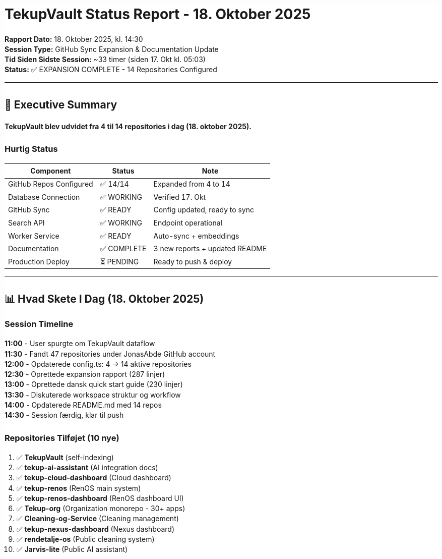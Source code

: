 ﻿# TekupVault Status Report - 18. Oktober 2025

**Rapport Dato:** 18. Oktober 2025, kl. 14:30  
**Session Type:** GitHub Sync Expansion & Documentation Update  
**Tid Siden Sidste Session:** ~33 timer (siden 17. Okt kl. 05:03)  
**Status:** ✅ EXPANSION COMPLETE - 14 Repositories Configured

---

## 🎯 Executive Summary

**TekupVault blev udvidet fra 4 til 14 repositories i dag (18. oktober 2025).**

### Hurtig Status

| Component | Status | Note |
|-----------|--------|------|
| GitHub Repos Configured | ✅ 14/14 | Expanded from 4 to 14 |
| Database Connection | ✅ WORKING | Verified 17. Okt |
| GitHub Sync | ✅ READY | Config updated, ready to sync |
| Search API | ✅ WORKING | Endpoint operational |
| Worker Service | ✅ READY | Auto-sync + embeddings |
| Documentation | ✅ COMPLETE | 3 new reports + updated README |
| Production Deploy | ⏳ PENDING | Ready to push & deploy |

---

## 📊 Hvad Skete I Dag (18. Oktober 2025)

### Session Timeline

**11:00** - User spurgte om TekupVault dataflow  
**11:30** - Fandt 47 repositories under JonasAbde GitHub account  
**12:00** - Opdaterede config.ts: 4 → 14 aktive repositories  
**12:30** - Oprettede expansion rapport (287 linjer)  
**13:00** - Oprettede dansk quick start guide (230 linjer)  
**13:30** - Diskuterede workspace struktur og workflow  
**14:00** - Opdaterede README.md med 14 repos  
**14:30** - Session færdig, klar til push  

### Repositories Tilføjet (10 nye)

1. ✅ **TekupVault** (self-indexing)
2. ✅ **tekup-ai-assistant** (AI integration docs)
3. ✅ **tekup-cloud-dashboard** (Cloud dashboard)
4. ✅ **tekup-renos** (RenOS main system)
5. ✅ **tekup-renos-dashboard** (RenOS dashboard UI)
6. ✅ **Tekup-org** (Organization monorepo - 30+ apps)
7. ✅ **Cleaning-og-Service** (Cleaning management)
8. ✅ **tekup-nexus-dashboard** (Nexus dashboard)
9. ✅ **rendetalje-os** (Public cleaning system)
10. ✅ **Jarvis-lite** (Public AI assistant)
